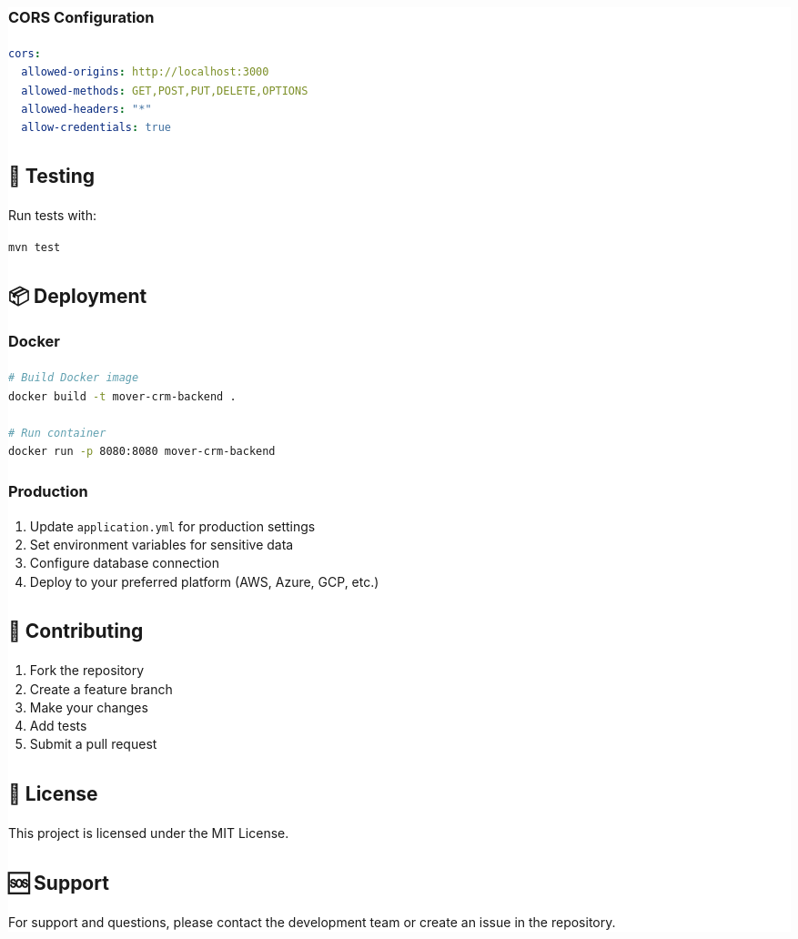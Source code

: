 ### CORS Configuration
```yaml
cors:
  allowed-origins: http://localhost:3000
  allowed-methods: GET,POST,PUT,DELETE,OPTIONS
  allowed-headers: "*"
  allow-credentials: true
```

## 🧪 Testing

Run tests with:
```bash
mvn test
```

## 📦 Deployment

### Docker
```bash
# Build Docker image
docker build -t mover-crm-backend .

# Run container
docker run -p 8080:8080 mover-crm-backend
```

### Production
1. Update `application.yml` for production settings
2. Set environment variables for sensitive data
3. Configure database connection
4. Deploy to your preferred platform (AWS, Azure, GCP, etc.)

## 🤝 Contributing

1. Fork the repository
2. Create a feature branch
3. Make your changes
4. Add tests
5. Submit a pull request

## 📄 License

This project is licensed under the MIT License.

## 🆘 Support

For support and questions, please contact the development team or create an issue in the repository. 